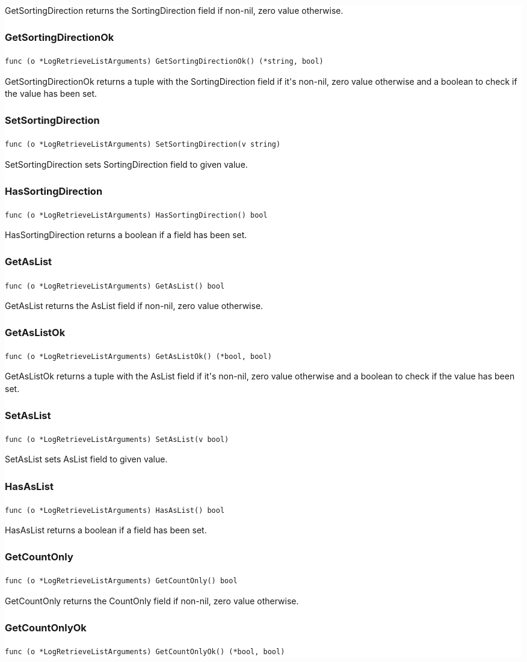 GetSortingDirection returns the SortingDirection field if non-nil, zero value otherwise.

### GetSortingDirectionOk

`func (o *LogRetrieveListArguments) GetSortingDirectionOk() (*string, bool)`

GetSortingDirectionOk returns a tuple with the SortingDirection field if it's non-nil, zero value otherwise
and a boolean to check if the value has been set.

### SetSortingDirection

`func (o *LogRetrieveListArguments) SetSortingDirection(v string)`

SetSortingDirection sets SortingDirection field to given value.

### HasSortingDirection

`func (o *LogRetrieveListArguments) HasSortingDirection() bool`

HasSortingDirection returns a boolean if a field has been set.

### GetAsList

`func (o *LogRetrieveListArguments) GetAsList() bool`

GetAsList returns the AsList field if non-nil, zero value otherwise.

### GetAsListOk

`func (o *LogRetrieveListArguments) GetAsListOk() (*bool, bool)`

GetAsListOk returns a tuple with the AsList field if it's non-nil, zero value otherwise
and a boolean to check if the value has been set.

### SetAsList

`func (o *LogRetrieveListArguments) SetAsList(v bool)`

SetAsList sets AsList field to given value.

### HasAsList

`func (o *LogRetrieveListArguments) HasAsList() bool`

HasAsList returns a boolean if a field has been set.

### GetCountOnly

`func (o *LogRetrieveListArguments) GetCountOnly() bool`

GetCountOnly returns the CountOnly field if non-nil, zero value otherwise.

### GetCountOnlyOk

`func (o *LogRetrieveListArguments) GetCountOnlyOk() (*bool, bool)`
